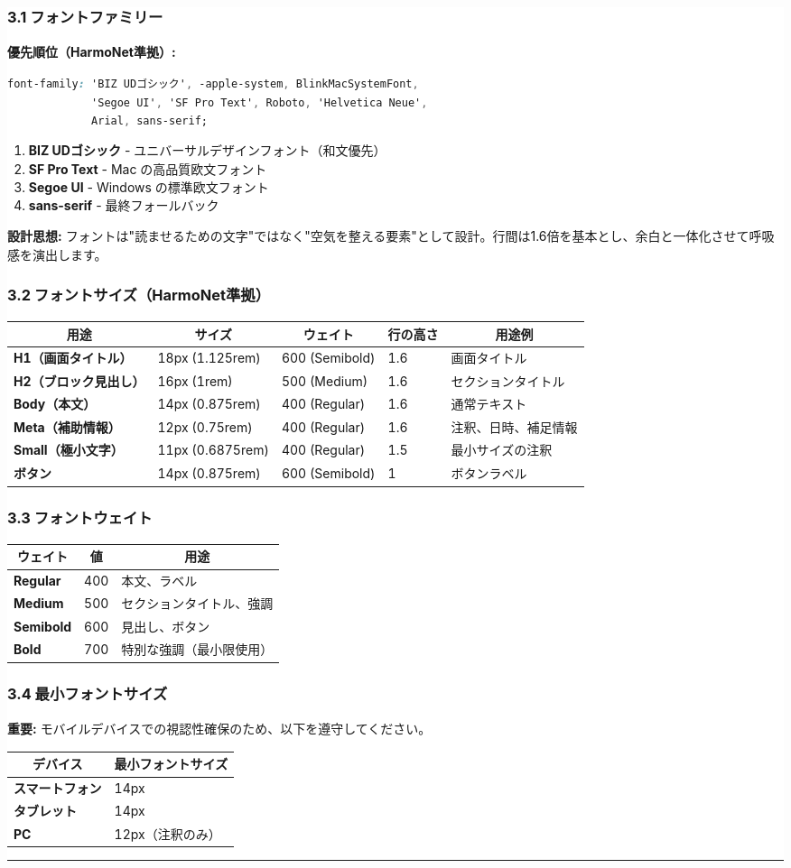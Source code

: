 ### 3.1 フォントファミリー

**優先順位（HarmoNet準拠）:**

```css
font-family: 'BIZ UDゴシック', -apple-system, BlinkMacSystemFont, 
             'Segoe UI', 'SF Pro Text', Roboto, 'Helvetica Neue', 
             Arial, sans-serif;
```

1. **BIZ UDゴシック** - ユニバーサルデザインフォント（和文優先）
2. **SF Pro Text** - Mac の高品質欧文フォント
3. **Segoe UI** - Windows の標準欧文フォント
4. **sans-serif** - 最終フォールバック

**設計思想:**
フォントは"読ませるための文字"ではなく"空気を整える要素"として設計。行間は1.6倍を基本とし、余白と一体化させて呼吸感を演出します。

### 3.2 フォントサイズ（HarmoNet準拠）

| 用途 | サイズ | ウェイト | 行の高さ | 用途例 |
|------|--------|---------|---------|--------|
| **H1（画面タイトル）** | 18px (1.125rem) | 600 (Semibold) | 1.6 | 画面タイトル |
| **H2（ブロック見出し）** | 16px (1rem) | 500 (Medium) | 1.6 | セクションタイトル |
| **Body（本文）** | 14px (0.875rem) | 400 (Regular) | 1.6 | 通常テキスト |
| **Meta（補助情報）** | 12px (0.75rem) | 400 (Regular) | 1.6 | 注釈、日時、補足情報 |
| **Small（極小文字）** | 11px (0.6875rem) | 400 (Regular) | 1.5 | 最小サイズの注釈 |
| **ボタン** | 14px (0.875rem) | 600 (Semibold) | 1 | ボタンラベル |

### 3.3 フォントウェイト

| ウェイト | 値 | 用途 |
|---------|-----|------|
| **Regular** | 400 | 本文、ラベル |
| **Medium** | 500 | セクションタイトル、強調 |
| **Semibold** | 600 | 見出し、ボタン |
| **Bold** | 700 | 特別な強調（最小限使用） |

### 3.4 最小フォントサイズ

**重要:** モバイルデバイスでの視認性確保のため、以下を遵守してください。

| デバイス | 最小フォントサイズ |
|---------|------------------|
| **スマートフォン** | 14px |
| **タブレット** | 14px |
| **PC** | 12px（注釈のみ） |

---